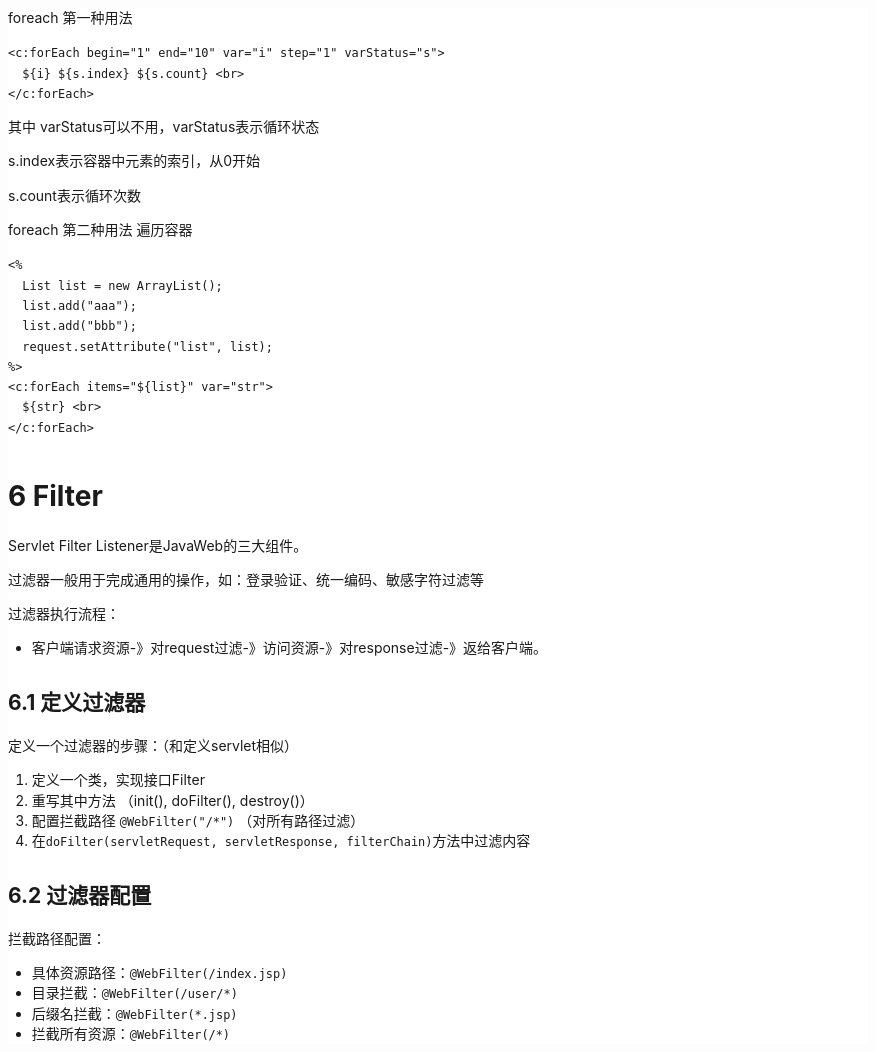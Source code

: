foreach 第一种用法

```
<c:forEach begin="1" end="10" var="i" step="1" varStatus="s">
  ${i} ${s.index} ${s.count} <br>
</c:forEach>
```

其中 varStatus可以不用，varStatus表示循环状态

s.index表示容器中元素的索引，从0开始

s.count表示循环次数

foreach  第二种用法 遍历容器

```
<%
  List list = new ArrayList();
  list.add("aaa");
  list.add("bbb");
  request.setAttribute("list", list);
%>
<c:forEach items="${list}" var="str">
  ${str} <br>
</c:forEach>
```



# 6  Filter

Servlet Filter Listener是JavaWeb的三大组件。

过滤器一般用于完成通用的操作，如：登录验证、统一编码、敏感字符过滤等

过滤器执行流程：

* 客户端请求资源-》对request过滤-》访问资源-》对response过滤-》返给客户端。

## 6.1  定义过滤器

定义一个过滤器的步骤：（和定义servlet相似）

1. 定义一个类，实现接口Filter
2. 重写其中方法 （init(), doFilter(),  destroy()）
3. 配置拦截路径 `@WebFilter("/*")` （对所有路径过滤）
4. 在`doFilter(servletRequest, servletResponse, filterChain)`方法中过滤内容

## 6.2  过滤器配置

拦截路径配置：

* 具体资源路径：`@WebFilter(/index.jsp)`
* 目录拦截：`@WebFilter(/user/*)`
* 后缀名拦截：`@WebFilter(*.jsp)` 
* 拦截所有资源：`@WebFilter(/*)`
